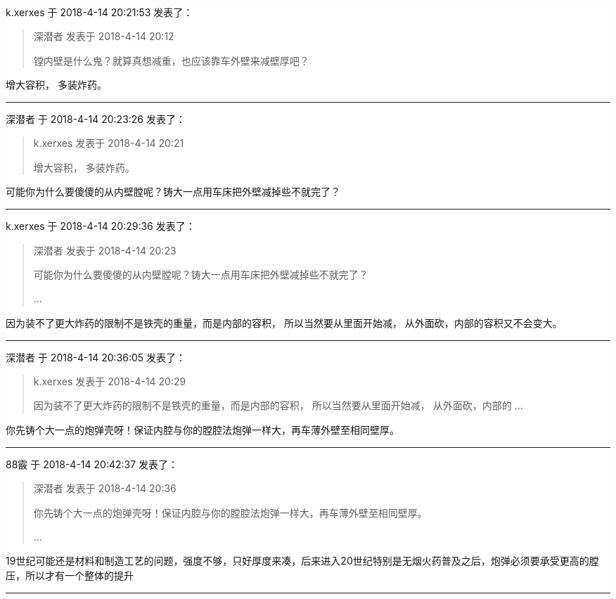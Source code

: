 k.xerxes 于 2018-4-14 20:21:53 发表了：

> 深潜者 发表于 2018-4-14 20:12
> 
> 镗内壁是什么鬼？就算真想减重，也应该靠车外壁来减壁厚吧？



增大容积， 多装炸药。

---------

深潜者 于 2018-4-14 20:23:26 发表了：

> k.xerxes 发表于 2018-4-14 20:21
> 
> 增大容积， 多装炸药。



可能你为什么要傻傻的从内壁膛呢？铸大一点用车床把外壁减掉些不就完了？

---------

k.xerxes 于 2018-4-14 20:29:36 发表了：

> 深潜者 发表于 2018-4-14 20:23
> 
> 可能你为什么要傻傻的从内壁膛呢？铸大一点用车床把外壁减掉些不就完了？
> 
> ...



因为装不了更大炸药的限制不是铁壳的重量，而是内部的容积， 所以当然要从里面开始减， 从外面砍，内部的容积又不会变大。

---------

深潜者 于 2018-4-14 20:36:05 发表了：

> k.xerxes 发表于 2018-4-14 20:29
> 
> 因为装不了更大炸药的限制不是铁壳的重量，而是内部的容积， 所以当然要从里面开始减， 从外面砍，内部的 ...



你先铸个大一点的炮弹壳呀！保证内腔与你的膛腔法炮弹一样大，再车薄外壁至相同壁厚。

---------

88霰 于 2018-4-14 20:42:37 发表了：

> 深潜者 发表于 2018-4-14 20:36
> 
> 你先铸个大一点的炮弹壳呀！保证内腔与你的膛腔法炮弹一样大，再车薄外壁至相同壁厚。
> 
> ...



19世纪可能还是材料和制造工艺的问题，强度不够，只好厚度来凑，后来进入20世纪特别是无烟火药普及之后，炮弹必须要承受更高的膛压，所以才有一个整体的提升

---------
